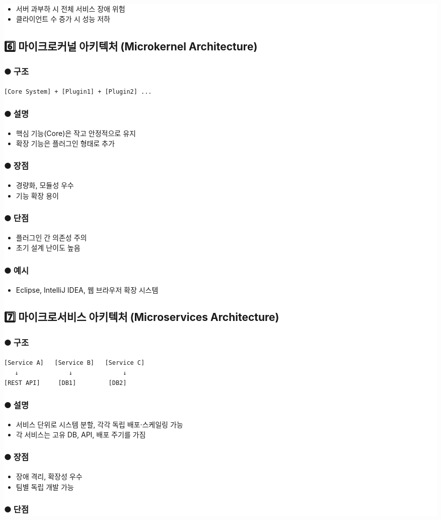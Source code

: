 - 서버 과부하 시 전체 서비스 장애 위험
- 클라이언트 수 증가 시 성능 저하

## 6️⃣ **마이크로커널 아키텍처 (Microkernel Architecture)**

### ● 구조

```
[Core System] + [Plugin1] + [Plugin2] ...
```

### ● 설명

- 핵심 기능(Core)은 작고 안정적으로 유지
- 확장 기능은 플러그인 형태로 추가

### ● 장점

- 경량화, 모듈성 우수
- 기능 확장 용이

### ● 단점

- 플러그인 간 의존성 주의
- 초기 설계 난이도 높음

### ● 예시

- Eclipse, IntelliJ IDEA, 웹 브라우저 확장 시스템

## 7️⃣ **마이크로서비스 아키텍처 (Microservices Architecture)**

### ● 구조

```
[Service A]   [Service B]   [Service C]
   ↓              ↓              ↓
[REST API]     [DB1]         [DB2]
```

### ● 설명

- 서비스 단위로 시스템 분할, 각각 독립 배포·스케일링 가능
- 각 서비스는 고유 DB, API, 배포 주기를 가짐

### ● 장점

- 장애 격리, 확장성 우수
- 팀별 독립 개발 가능

### ● 단점
